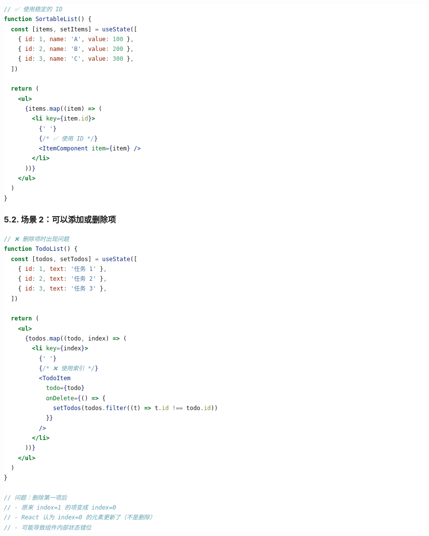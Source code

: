 ```jsx
// ✅ 使用稳定的 ID
function SortableList() {
  const [items, setItems] = useState([
    { id: 1, name: 'A', value: 100 },
    { id: 2, name: 'B', value: 200 },
    { id: 3, name: 'C', value: 300 },
  ])

  return (
    <ul>
      {items.map((item) => (
        <li key={item.id}>
          {' '}
          {/* ✅ 使用 ID */}
          <ItemComponent item={item} />
        </li>
      ))}
    </ul>
  )
}
```

### 5.2. 场景 2：可以添加或删除项

```jsx
// ❌ 删除项时出现问题
function TodoList() {
  const [todos, setTodos] = useState([
    { id: 1, text: '任务 1' },
    { id: 2, text: '任务 2' },
    { id: 3, text: '任务 3' },
  ])

  return (
    <ul>
      {todos.map((todo, index) => (
        <li key={index}>
          {' '}
          {/* ❌ 使用索引 */}
          <TodoItem
            todo={todo}
            onDelete={() => {
              setTodos(todos.filter((t) => t.id !== todo.id))
            }}
          />
        </li>
      ))}
    </ul>
  )
}

// 问题：删除第一项后
// - 原来 index=1 的项变成 index=0
// - React 认为 index=0 的元素更新了（不是删除）
// - 可能导致组件内部状态错位
```


[1]: https://react.dev/learn/rendering-lists#keeping-list-items-in-order-with-key
[2]: https://react.dev/learn/preserving-and-resetting-state
[3]: https://robinpokorny.com/blog/index-as-a-key-is-an-anti-pattern/
[4]: https://kentcdodds.com/blog/understanding-reacts-key-prop